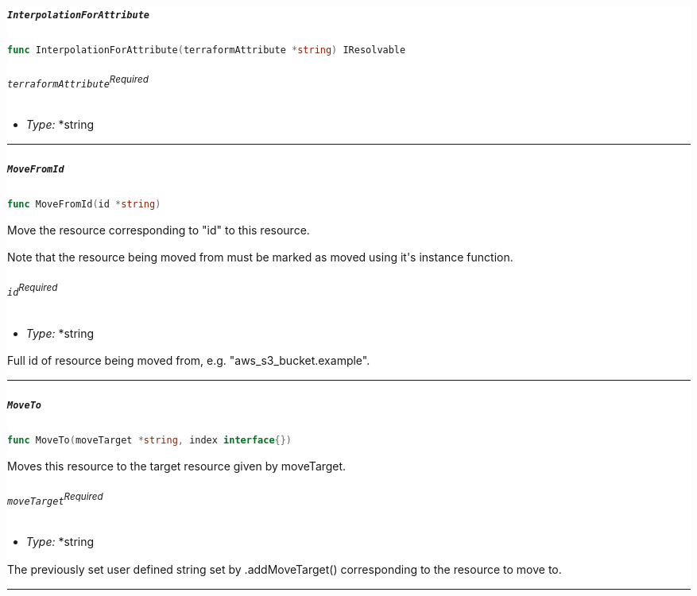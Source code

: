 ##### `InterpolationForAttribute` <a name="InterpolationForAttribute" id="@cdktf/provider-opentelekomcloud.rdsParametergroupV3.RdsParametergroupV3.interpolationForAttribute"></a>

```go
func InterpolationForAttribute(terraformAttribute *string) IResolvable
```

###### `terraformAttribute`<sup>Required</sup> <a name="terraformAttribute" id="@cdktf/provider-opentelekomcloud.rdsParametergroupV3.RdsParametergroupV3.interpolationForAttribute.parameter.terraformAttribute"></a>

- *Type:* *string

---

##### `MoveFromId` <a name="MoveFromId" id="@cdktf/provider-opentelekomcloud.rdsParametergroupV3.RdsParametergroupV3.moveFromId"></a>

```go
func MoveFromId(id *string)
```

Move the resource corresponding to "id" to this resource.

Note that the resource being moved from must be marked as moved using it's instance function.

###### `id`<sup>Required</sup> <a name="id" id="@cdktf/provider-opentelekomcloud.rdsParametergroupV3.RdsParametergroupV3.moveFromId.parameter.id"></a>

- *Type:* *string

Full id of resource being moved from, e.g. "aws_s3_bucket.example".

---

##### `MoveTo` <a name="MoveTo" id="@cdktf/provider-opentelekomcloud.rdsParametergroupV3.RdsParametergroupV3.moveTo"></a>

```go
func MoveTo(moveTarget *string, index interface{})
```

Moves this resource to the target resource given by moveTarget.

###### `moveTarget`<sup>Required</sup> <a name="moveTarget" id="@cdktf/provider-opentelekomcloud.rdsParametergroupV3.RdsParametergroupV3.moveTo.parameter.moveTarget"></a>

- *Type:* *string

The previously set user defined string set by .addMoveTarget() corresponding to the resource to move to.

---

